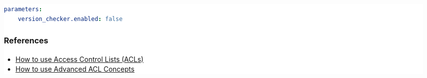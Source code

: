 ```yaml
parameters:
    version_checker.enabled: false
```

### References

- [How to use Access Control Lists (ACLs)](http://symfony.com/doc/current/cookbook/security/acl.html)
- [How to use Advanced ACL Concepts](http://symfony.com/doc/current/cookbook/security/acl_advanced.html)
